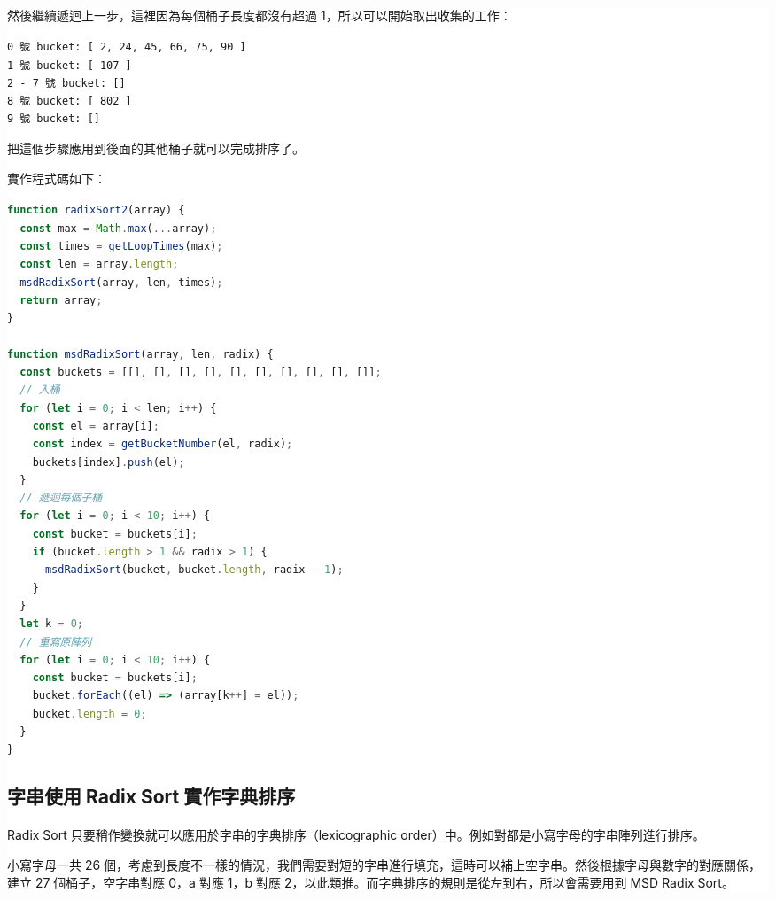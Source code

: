 然後繼續遞迴上一步，這裡因為每個桶子長度都沒有超過 1，所以可以開始取出收集的工作：

```text
0 號 bucket: [ 2, 24, 45, 66, 75, 90 ]
1 號 bucket: [ 107 ]
2 - 7 號 bucket: []
8 號 bucket: [ 802 ]
9 號 bucket: []
```

把這個步驟應用到後面的其他桶子就可以完成排序了。

實作程式碼如下：

```js
function radixSort2(array) {
  const max = Math.max(...array);
  const times = getLoopTimes(max);
  const len = array.length;
  msdRadixSort(array, len, times);
  return array;
}

function msdRadixSort(array, len, radix) {
  const buckets = [[], [], [], [], [], [], [], [], [], []];
  // 入桶
  for (let i = 0; i < len; i++) {
    const el = array[i];
    const index = getBucketNumber(el, radix);
    buckets[index].push(el);
  }
  // 遞迴每個子桶
  for (let i = 0; i < 10; i++) {
    const bucket = buckets[i];
    if (bucket.length > 1 && radix > 1) {
      msdRadixSort(bucket, bucket.length, radix - 1);
    }
  }
  let k = 0;
  // 重寫原陣列
  for (let i = 0; i < 10; i++) {
    const bucket = buckets[i];
    bucket.forEach((el) => (array[k++] = el));
    bucket.length = 0;
  }
}
```

## 字串使用 Radix Sort 實作字典排序

Radix Sort 只要稍作變換就可以應用於字串的字典排序（lexicographic order）中。例如對都是小寫字母的字串陣列進行排序。

小寫字母一共 26 個，考慮到長度不一樣的情況，我們需要對短的字串進行填充，這時可以補上空字串。然後根據字母與數字的對應關係，建立 27 個桶子，空字串對應 0，a 對應 1，b 對應 2，以此類推。而字典排序的規則是從左到右，所以會需要用到 MSD Radix Sort。
